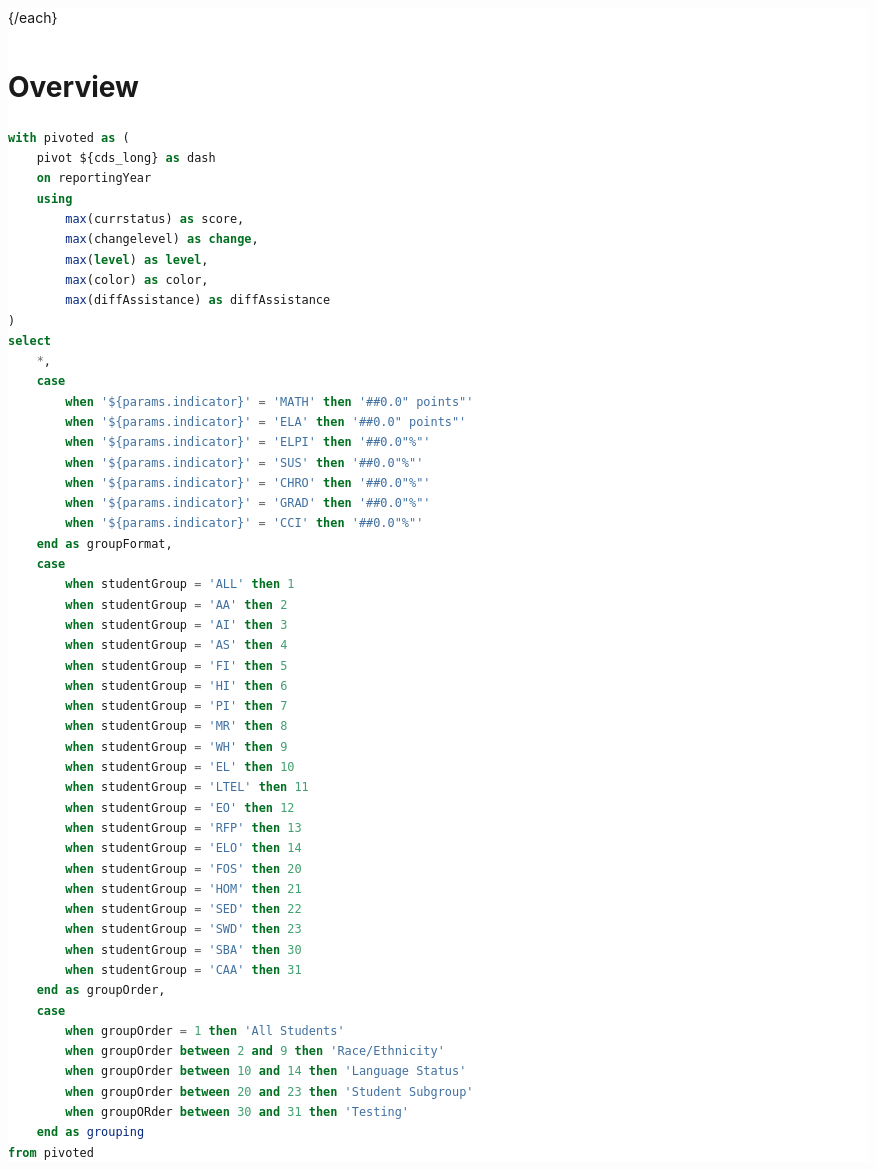 </Grid>

{/each}

# Overview

```sql cds_groups
with pivoted as (
    pivot ${cds_long} as dash
    on reportingYear
    using 
        max(currstatus) as score,
        max(changelevel) as change,
        max(level) as level,
        max(color) as color,
        max(diffAssistance) as diffAssistance
)
select
    *,
    case
        when '${params.indicator}' = 'MATH' then '##0.0" points"'
        when '${params.indicator}' = 'ELA' then '##0.0" points"'
        when '${params.indicator}' = 'ELPI' then '##0.0"%"'
        when '${params.indicator}' = 'SUS' then '##0.0"%"'
        when '${params.indicator}' = 'CHRO' then '##0.0"%"'
        when '${params.indicator}' = 'GRAD' then '##0.0"%"'
        when '${params.indicator}' = 'CCI' then '##0.0"%"'
    end as groupFormat,
    case
        when studentGroup = 'ALL' then 1 
        when studentGroup = 'AA' then 2
        when studentGroup = 'AI' then 3
        when studentGroup = 'AS' then 4
        when studentGroup = 'FI' then 5
        when studentGroup = 'HI' then 6
        when studentGroup = 'PI' then 7
        when studentGroup = 'MR' then 8
        when studentGroup = 'WH' then 9
        when studentGroup = 'EL' then 10
        when studentGroup = 'LTEL' then 11
        when studentGroup = 'EO' then 12
        when studentGroup = 'RFP' then 13
        when studentGroup = 'ELO' then 14
        when studentGroup = 'FOS' then 20
        when studentGroup = 'HOM' then 21
        when studentGroup = 'SED' then 22
        when studentGroup = 'SWD' then 23
        when studentGroup = 'SBA' then 30
        when studentGroup = 'CAA' then 31
    end as groupOrder,
    case
        when groupOrder = 1 then 'All Students'
        when groupOrder between 2 and 9 then 'Race/Ethnicity'
        when groupOrder between 10 and 14 then 'Language Status'
        when groupOrder between 20 and 23 then 'Student Subgroup'
        when groupORder between 30 and 31 then 'Testing'
    end as grouping
from pivoted
```
